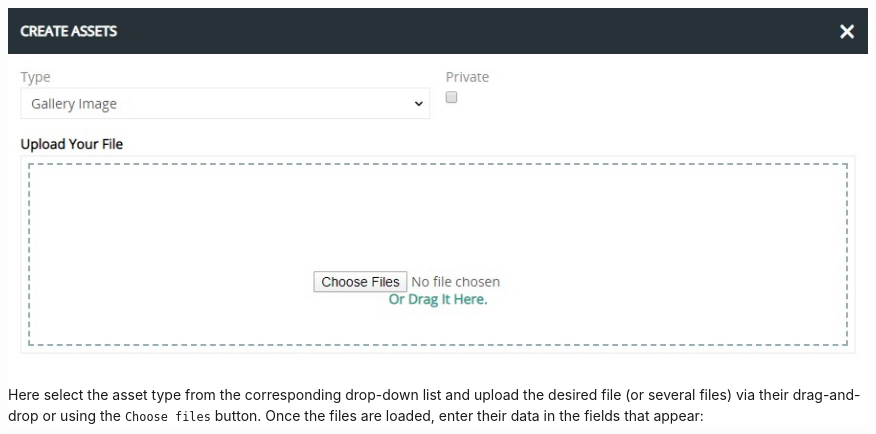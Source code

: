 ![Asset creation](../../_assets/categories/asset-creation-popup.jpg)

Here select the asset type from the corresponding drop-down list and upload the desired file (or several files) via their drag-and-drop or using the `Choose files` button. Once the files are loaded, enter their data in the fields that appear:
